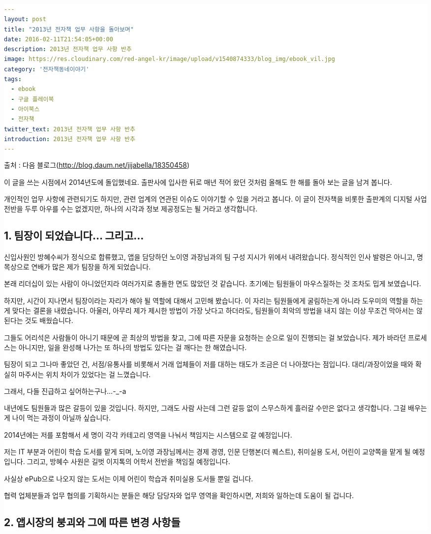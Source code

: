 ```yaml
---
layout: post
title: "2013년 전자책 업무 사항을 돌아보며"
date: 2016-02-11T21:54:05+00:00
description: 2013년 전자책 업무 사항 반추
image: https://res.cloudinary.com/red-angel-kr/image/upload/v1540874333/blog_img/ebook_vil.jpg
category: '전자책동네이야기'  
tags: 
  - ebook
  - 구글 플레이북
  - 아이북스
  - 전자책
twitter_text: 2013년 전자책 업무 사항 반추
introduction: 2013년 전자책 업무 사항 반추
---
```


출처 : 다음 블로그(<http://blog.daum.net/jijabella/18350458>)

이 글을 쓰는 시점에서 2014년도에 돌입했네요. 출판사에 입사한 뒤로 매년 적어 왔던 것처럼 올해도 한 해를 돌아 보는 글을 남겨 봅니다.

개인적인 업무 사항에 관련되기도 하지만, 관련 업계의 연관된 이슈도 이야기할 수 있을 거라고 봅니다. 이 글이 전자책을 비롯한 출판계의 디지털 사업 전반을 두루 아우를 수는 없겠지만, 하나의 시각과 정보 제공정도는 될 거라고 생각합니다.

## 1. 팀장이 되었습니다&#8230; 그리고&#8230;
  
신입사원인 방혜수씨가 정식으로 합류했고, 앱을 담당하던 노이영 과장님과의 팀 구성 지시가 위에서 내려왔습니다. 정식적인 인사 발령은 아니고, 명목상으로 연배가 많은 제가 팀장을 하게 되었습니다.

본래 리더십이 있는 사람이 아니었던지라 여러가지로 충돌한 면도 많았던 것 같습니다. 초기에는 팀원들이 마우스질하는 것 조차도 밉게 보였습니다.

하지만, 시간이 지나면서 팀장이라는 자리가 해야 될 역할에 대해서 고민해 봤습니다. 이 자리는 팀원들에게 굴림하는게 아니라 도우미의 역할을 하는게 맞다는 결론을 내렸습니다. 아울러, 아무리 제가 제시한 방법이 가장 낫다고 하더라도, 팀원들이 최악의 방법을 내지 않는 이상 무조건 막아서는 않된다는 것도 배웠습니다.

그들도 어리석은 사람들이 아니기 때문에 곧 최상의 방법을 찾고, 그에 따른 자문을 요청하는 순으로 일이 진행되는 걸 보았습니다. 제가 바라던 프로세스는 아니지만, 일을 완성해 나가는 또 하나의 방법도 있다는 걸 깨다는 한 해였습니다.

팀장이 되고 그나마 좋았던 건, 서점/유통사를 비롯해서 거래 업체들이 저를 대하는 태도가 조금은 더 나아졌다는 점입니다. 대리/과장이었을 때와 확실히 마주서는 위치 차이가 있었다는 걸 느꼈습니다.
  
그래서, 다들 진급하고 싶어하는구나&#8230;-_-a

내년에도 팀원들과 많은 갈등이 있을 것입니다. 하지만, 그래도 사람 사는데 그런 갈등 없이 스무스하게 흘러갈 수만은 없다고 생각합니다. 그걸 배우는게 나이 먹는 과정이 아닐까 싶습니다.

2014년에는 저를 포함해서 세 명이 각각 카테고리 영역을 나눠서 책임지는 시스템으로 갈 예정입니다.

저는 IT 부분과 어린이 학습 도서를 맡게 되며, 노이영 과장님께서는 경제 경영, 인문 단행본(더 퀘스트), 취미실용 도서, 어린이 교양쪽을 맡게 될 예정입니다. 그리고, 방혜수 사원은 길벗 이지톡의 어학서 전반을 책임질 예정입니다.

사실상 ePub으로 나오지 않는 도서는 이제 어린이 학습과 취미실용 도서들 뿐일 겁니다.

협력 업체분들과 업무 협의를 기획하시는 분들은 해당 담당자와 업무 영역을 확인하시면, 저희와 일하는데 도움이 될 겁니다.

## 2. 앱시장의 붕괴와 그에 따른 변경 사항들
  